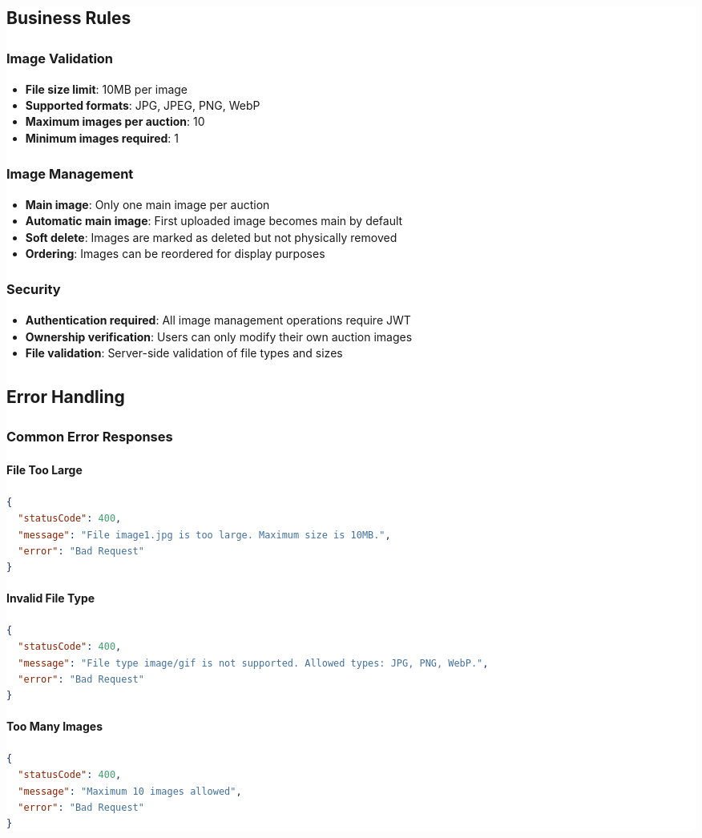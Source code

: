 ## Business Rules

### Image Validation
- **File size limit**: 10MB per image
- **Supported formats**: JPG, JPEG, PNG, WebP
- **Maximum images per auction**: 10
- **Minimum images required**: 1

### Image Management
- **Main image**: Only one main image per auction
- **Automatic main image**: First uploaded image becomes main by default
- **Soft delete**: Images are marked as deleted but not physically removed
- **Ordering**: Images can be reordered for display purposes

### Security
- **Authentication required**: All image management operations require JWT
- **Ownership verification**: Users can only modify their own auction images
- **File validation**: Server-side validation of file types and sizes

## Error Handling

### Common Error Responses

#### File Too Large
```json
{
  "statusCode": 400,
  "message": "File image1.jpg is too large. Maximum size is 10MB.",
  "error": "Bad Request"
}
```

#### Invalid File Type
```json
{
  "statusCode": 400,
  "message": "File type image/gif is not supported. Allowed types: JPG, PNG, WebP.",
  "error": "Bad Request"
}
```

#### Too Many Images
```json
{
  "statusCode": 400,
  "message": "Maximum 10 images allowed",
  "error": "Bad Request"
}
```
